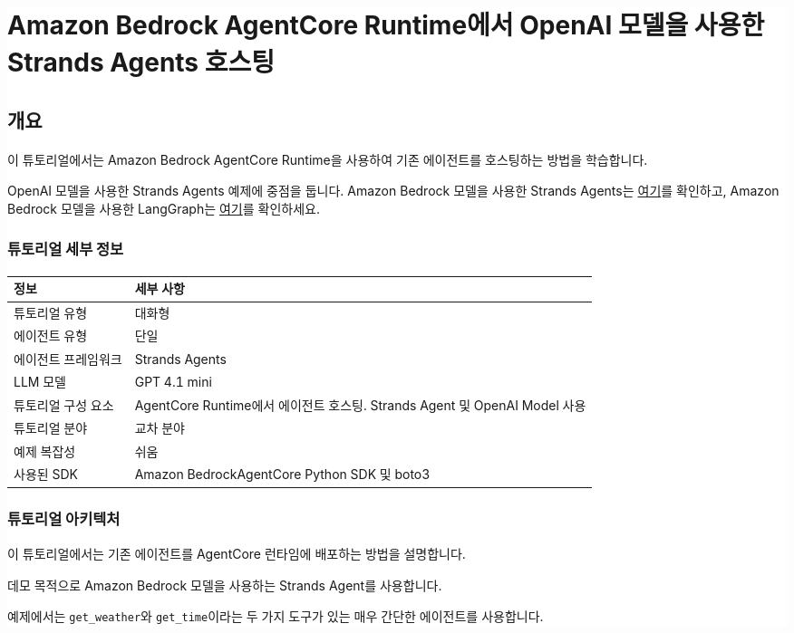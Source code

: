 # Amazon Bedrock AgentCore Runtime에서 OpenAI 모델을 사용한 Strands Agents 호스팅

## 개요

이 튜토리얼에서는 Amazon Bedrock AgentCore Runtime을 사용하여 기존 에이전트를 호스팅하는 방법을 학습합니다.

OpenAI 모델을 사용한 Strands Agents 예제에 중점을 둡니다. Amazon Bedrock 모델을 사용한 Strands Agents는 [여기](../01-strands-with-bedrock-model)를 확인하고, Amazon Bedrock 모델을 사용한 LangGraph는 [여기](../02-langgraph-with-bedrock-model)를 확인하세요.

### 튜토리얼 세부 정보

| 정보         | 세부 사항                                                                  |
|:--------------------|:-------------------------------------------------------------------------|
| 튜토리얼 유형       | 대화형                                                           |
| 에이전트 유형          | 단일                                                                   |
| 에이전트 프레임워크   | Strands Agents                                                           |
| LLM 모델           | GPT 4.1 mini                                                             |
| 튜토리얼 구성 요소 | AgentCore Runtime에서 에이전트 호스팅. Strands Agent 및 OpenAI Model 사용 |
| 튜토리얼 분야   | 교차 분야                                                           |
| 예제 복잡성  | 쉬움                                                                     |
| 사용된 SDK            | Amazon BedrockAgentCore Python SDK 및 boto3                             |

### 튜토리얼 아키텍처

이 튜토리얼에서는 기존 에이전트를 AgentCore 런타임에 배포하는 방법을 설명합니다.

데모 목적으로 Amazon Bedrock 모델을 사용하는 Strands Agent를 사용합니다.

예제에서는 `get_weather`와 `get_time`이라는 두 가지 도구가 있는 매우 간단한 에이전트를 사용합니다.

<div style="text-align:left">